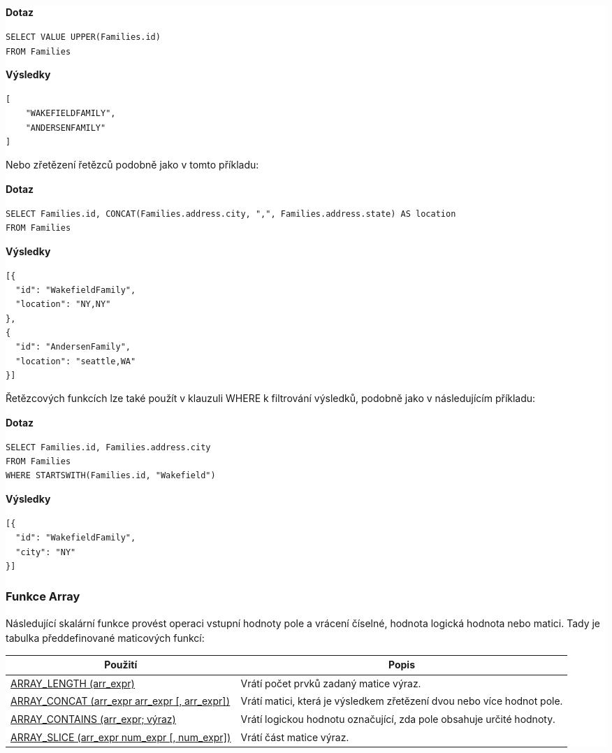 **Dotaz**

    SELECT VALUE UPPER(Families.id)
    FROM Families

**Výsledky**

    [
        "WAKEFIELDFAMILY", 
        "ANDERSENFAMILY"
    ]

Nebo zřetězení řetězců podobně jako v tomto příkladu:

**Dotaz**

    SELECT Families.id, CONCAT(Families.address.city, ",", Families.address.state) AS location
    FROM Families

**Výsledky**

    [{
      "id": "WakefieldFamily",
      "location": "NY,NY"
    },
    {
      "id": "AndersenFamily",
      "location": "seattle,WA"
    }]


Řetězcových funkcích lze také použít v klauzuli WHERE k filtrování výsledků, podobně jako v následujícím příkladu:

**Dotaz**

    SELECT Families.id, Families.address.city
    FROM Families
    WHERE STARTSWITH(Families.id, "Wakefield")

**Výsledky**

    [{
      "id": "WakefieldFamily",
      "city": "NY"
    }]

### <a name="array-functions"></a>Funkce Array
Následující skalární funkce provést operaci vstupní hodnoty pole a vrácení číselné, hodnota logická hodnota nebo matici. Tady je tabulka předdefinované maticových funkcí:

Použití|Popis
---|---
[ARRAY_LENGTH (arr_expr)](https://msdn.microsoft.com/library/azure/dn782250.aspx#bk_array_length)|Vrátí počet prvků zadaný matice výraz.
[ARRAY_CONCAT (arr_expr arr_expr [, arr_expr])](https://msdn.microsoft.com/library/azure/dn782250.aspx#bk_array_concat)|Vrátí matici, která je výsledkem zřetězení dvou nebo více hodnot pole.
[ARRAY_CONTAINS (arr_expr; výraz)](https://msdn.microsoft.com/library/azure/dn782250.aspx#bk_array_contains)|Vrátí logickou hodnotu označující, zda pole obsahuje určité hodnoty.
[ARRAY_SLICE (arr_expr num_expr [, num_expr])](https://msdn.microsoft.com/library/azure/dn782250.aspx#bk_array_slice)|Vrátí část matice výraz.


[1]: ./media/documentdb-sql-query/sql-query1.png
[introduction]: documentdb-introduction.md
[consistency-levels]: documentdb-consistency-levels.md